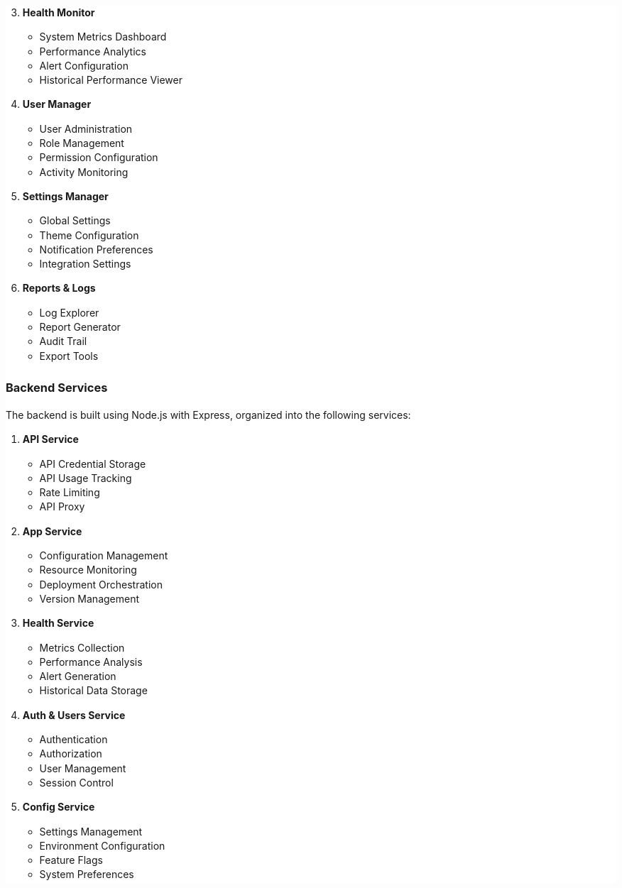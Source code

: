 3. **Health Monitor**
   - System Metrics Dashboard
   - Performance Analytics
   - Alert Configuration
   - Historical Performance Viewer

4. **User Manager**
   - User Administration
   - Role Management
   - Permission Configuration
   - Activity Monitoring

5. **Settings Manager**
   - Global Settings
   - Theme Configuration
   - Notification Preferences
   - Integration Settings

6. **Reports & Logs**
   - Log Explorer
   - Report Generator
   - Audit Trail
   - Export Tools

### Backend Services

The backend is built using Node.js with Express, organized into the following services:

1. **API Service**
   - API Credential Storage
   - API Usage Tracking
   - Rate Limiting
   - API Proxy

2. **App Service**
   - Configuration Management
   - Resource Monitoring
   - Deployment Orchestration
   - Version Management

3. **Health Service**
   - Metrics Collection
   - Performance Analysis
   - Alert Generation
   - Historical Data Storage

4. **Auth & Users Service**
   - Authentication
   - Authorization
   - User Management
   - Session Control

5. **Config Service**
   - Settings Management
   - Environment Configuration
   - Feature Flags
   - System Preferences
